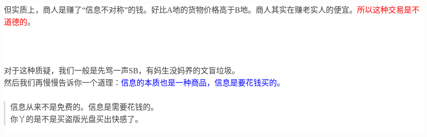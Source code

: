 <p style="margin: 0px; padding: 0px; max-width: 100%; clear: both; min-height: 1em; color: rgb(62, 62, 62); font-family: 'Helvetica Neue', Helvetica, 'Hiragino Sans GB', 'Microsoft YaHei', Arial, sans-serif; font-size: 16px; line-height: 24px; box-sizing: border-box !important; word-wrap: break-word !important;">
	<span style="margin: 0px; padding: 0px; max-width: 100%; font-family: 楷体; box-sizing: border-box !important; word-wrap: break-word !important;">但实质上，商人是赚了&ldquo;信息不对称&rdquo;的钱。好比A地的货物价格高于B地。商人其实在赚老实人的便宜。<span style="margin: 0px; padding: 0px; max-width: 100%; box-sizing: border-box !important; word-wrap: break-word !important; color: red;">所以这种交易是不道德的</span>。</span></p>
<p style="margin: 0px; padding: 0px; max-width: 100%; clear: both; min-height: 1em; color: rgb(62, 62, 62); font-family: 'Helvetica Neue', Helvetica, 'Hiragino Sans GB', 'Microsoft YaHei', Arial, sans-serif; font-size: 16px; line-height: 24px; box-sizing: border-box !important; word-wrap: break-word !important;">
	<span style="margin: 0px; padding: 0px; max-width: 100%; font-family: 楷体; box-sizing: border-box !important; word-wrap: break-word !important;">&nbsp;</span></p>
<p style="margin: 0px; padding: 0px; max-width: 100%; clear: both; min-height: 1em; color: rgb(62, 62, 62); font-family: 'Helvetica Neue', Helvetica, 'Hiragino Sans GB', 'Microsoft YaHei', Arial, sans-serif; font-size: 16px; line-height: 24px; box-sizing: border-box !important; word-wrap: break-word !important;">
	<span style="margin: 0px; padding: 0px; max-width: 100%; font-family: 楷体; box-sizing: border-box !important; word-wrap: break-word !important;">&nbsp;</span></p>
<p style="margin: 0px; padding: 0px; max-width: 100%; clear: both; min-height: 1em; color: rgb(62, 62, 62); font-family: 'Helvetica Neue', Helvetica, 'Hiragino Sans GB', 'Microsoft YaHei', Arial, sans-serif; font-size: 16px; line-height: 24px; box-sizing: border-box !important; word-wrap: break-word !important;">
	<span style="margin: 0px; padding: 0px; max-width: 100%; font-family: 楷体; box-sizing: border-box !important; word-wrap: break-word !important;">&nbsp;</span></p>
<p style="margin: 0px; padding: 0px; max-width: 100%; clear: both; min-height: 1em; color: rgb(62, 62, 62); font-family: 'Helvetica Neue', Helvetica, 'Hiragino Sans GB', 'Microsoft YaHei', Arial, sans-serif; font-size: 16px; line-height: 24px; box-sizing: border-box !important; word-wrap: break-word !important;">
	<span style="margin: 0px; padding: 0px; max-width: 100%; font-family: 楷体; box-sizing: border-box !important; word-wrap: break-word !important;">对于这种质疑，我们一般是先骂一声SB，有妈生没妈养的文盲垃圾。</span></p>
<p style="margin: 0px; padding: 0px; max-width: 100%; clear: both; min-height: 1em; color: rgb(62, 62, 62); font-family: 'Helvetica Neue', Helvetica, 'Hiragino Sans GB', 'Microsoft YaHei', Arial, sans-serif; font-size: 16px; line-height: 24px; box-sizing: border-box !important; word-wrap: break-word !important;">
	<span style="margin: 0px; padding: 0px; max-width: 100%; font-family: 楷体; box-sizing: border-box !important; word-wrap: break-word !important;">然后我们再慢慢告诉你一个道理：<span style="margin: 0px; padding: 0px; max-width: 100%; box-sizing: border-box !important; word-wrap: break-word !important; color: blue;">信息的本质也是一种商品，信息是要花钱买的。</span></span></p>
<p style="margin: 0px; padding: 0px; max-width: 100%; clear: both; min-height: 1em; color: rgb(62, 62, 62); font-family: 'Helvetica Neue', Helvetica, 'Hiragino Sans GB', 'Microsoft YaHei', Arial, sans-serif; font-size: 16px; line-height: 24px; box-sizing: border-box !important; word-wrap: break-word !important;">
	<span style="margin: 0px; padding: 0px; max-width: 100%; font-family: 楷体; box-sizing: border-box !important; word-wrap: break-word !important;">&nbsp;</span></p>
<blockquote style="margin: 0px; padding: 0px 0px 0px 10px; max-width: 100%; border-left-width: 3px; border-left-style: solid; border-left-color: rgb(219, 219, 219); color: rgb(62, 62, 62); font-family: 'Helvetica Neue', Helvetica, 'Hiragino Sans GB', 'Microsoft YaHei', Arial, sans-serif; font-size: 16px; line-height: 25.6px; box-sizing: border-box !important; word-wrap: break-word !important;">
	<p style="margin: 0px; padding: 0px; max-width: 100%; box-sizing: border-box !important; word-wrap: break-word !important; clear: both; min-height: 1em; line-height: 24px;">
		<span style="margin: 0px; padding: 0px; max-width: 100%; font-family: 楷体; box-sizing: border-box !important; word-wrap: break-word !important;">信息从来不是免费的。信息是需要花钱的。</span></p>
	<p style="margin: 0px; padding: 0px; max-width: 100%; box-sizing: border-box !important; word-wrap: break-word !important; clear: both; min-height: 1em; line-height: 24px;">
		<span style="margin: 0px; padding: 0px; max-width: 100%; font-family: 楷体; box-sizing: border-box !important; word-wrap: break-word !important;">你丫的是不是买盗版光盘买出快感了。</span></p>
</blockquote>
<p style="margin: 0px; padding: 0px; max-width: 100%; clear: both; min-height: 1em; color: rgb(62, 62, 62); font-family: 'Helvetica Neue', Helvetica, 'Hiragino Sans GB', 'Microsoft YaHei', Arial, sans-serif; font-size: 16px; line-height: 24px; box-sizing: border-box !important; word-wrap: break-word !important;">